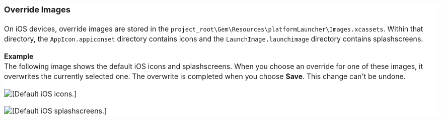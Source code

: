 ### Override Images<a name="mobile-project-settings-tool-properties-ios-override"></a>

On iOS devices, override images are stored in the `project_root\Gem\Resources\platformLauncher\Images.xcassets`\. Within that directory, the `AppIcon.appiconset` directory contains icons and the `LaunchImage.launchimage` directory contains splashscreens\. 

**Example**  
The following image shows the default iOS icons and splashscreens\. When you choose an override for one of these images, it overwrites the currently selected one\. The overwrite is completed when you choose **Save**\. This change can't be undone\.  

![\[Default iOS icons.\]](http://docs.aws.amazon.com/lumberyard/latest/userguide/images/mobile-project-settings-tool-properties-ios-override-icons.png)

![\[Default iOS splashscreens.\]](http://docs.aws.amazon.com/lumberyard/latest/userguide/images/mobile-project-settings-tool-properties-ios-override-splashscreens.png)